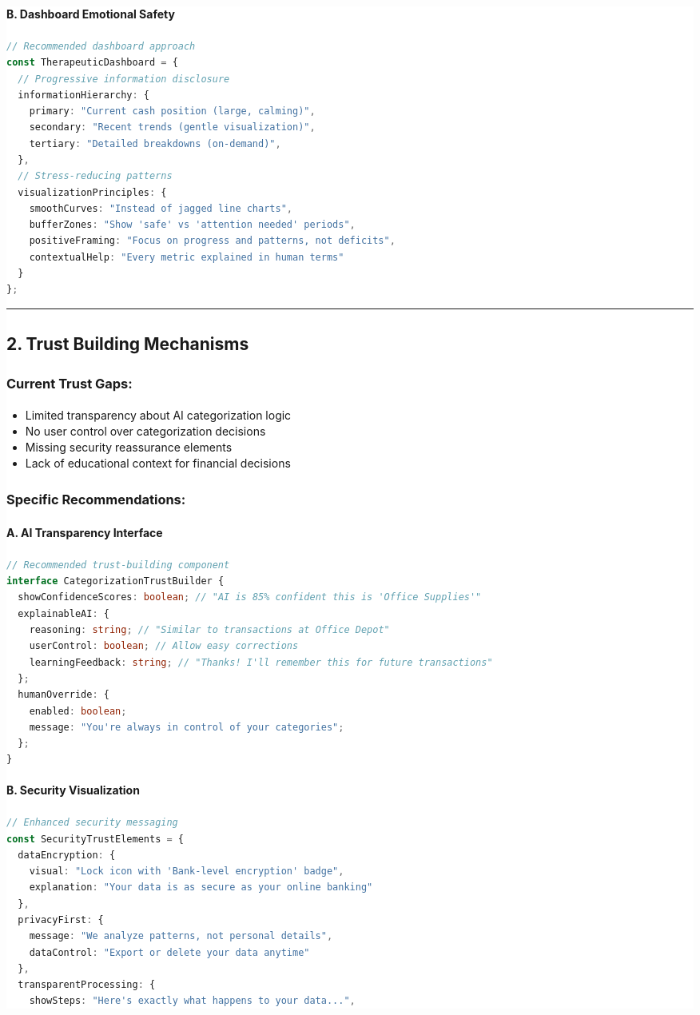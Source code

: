 #### **B. Dashboard Emotional Safety**
```typescript
// Recommended dashboard approach
const TherapeuticDashboard = {
  // Progressive information disclosure
  informationHierarchy: {
    primary: "Current cash position (large, calming)",
    secondary: "Recent trends (gentle visualization)",
    tertiary: "Detailed breakdowns (on-demand)",
  },
  // Stress-reducing patterns
  visualizationPrinciples: {
    smoothCurves: "Instead of jagged line charts",
    bufferZones: "Show 'safe' vs 'attention needed' periods",
    positiveFraming: "Focus on progress and patterns, not deficits",
    contextualHelp: "Every metric explained in human terms"
  }
};
```

---

## **2. Trust Building Mechanisms**

### **Current Trust Gaps:**
- Limited transparency about AI categorization logic
- No user control over categorization decisions
- Missing security reassurance elements
- Lack of educational context for financial decisions

### **Specific Recommendations:**

#### **A. AI Transparency Interface**
```typescript
// Recommended trust-building component
interface CategorizationTrustBuilder {
  showConfidenceScores: boolean; // "AI is 85% confident this is 'Office Supplies'"
  explainableAI: {
    reasoning: string; // "Similar to transactions at Office Depot"
    userControl: boolean; // Allow easy corrections
    learningFeedback: string; // "Thanks! I'll remember this for future transactions"
  };
  humanOverride: {
    enabled: boolean;
    message: "You're always in control of your categories";
  };
}
```

#### **B. Security Visualization**
```typescript
// Enhanced security messaging
const SecurityTrustElements = {
  dataEncryption: {
    visual: "Lock icon with 'Bank-level encryption' badge",
    explanation: "Your data is as secure as your online banking"
  },
  privacyFirst: {
    message: "We analyze patterns, not personal details",
    dataControl: "Export or delete your data anytime"
  },
  transparentProcessing: {
    showSteps: "Here's exactly what happens to your data...",
```